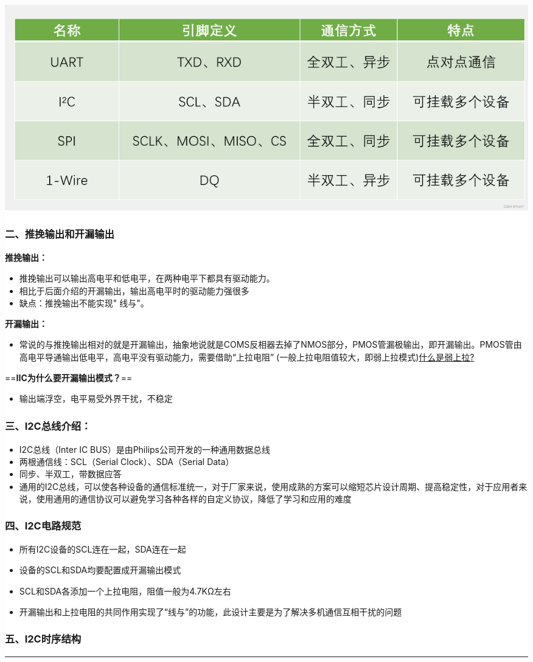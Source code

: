 ![在这里插入图片描述](【51单片机】AT24C02-EEPROM储存/5490adeb2e9d43dcae940a3b83a35b73.png)

### 二、推挽输出和开漏输出

**推挽输出：**

- 推挽输出可以输出高电平和低电平，在两种电平下都具有驱动能力。
- 相比于后面介绍的开漏输出，输出高电平时的驱动能力强很多
- 缺点：推挽输出不能实现" 线与"。

**开漏输出：**

- 常说的与推挽输出相对的就是开漏输出，抽象地说就是COMS反相器去掉了NMOS部分，PMOS管漏极输出，即开漏输出。PMOS管由高电平导通输出低电平，高电平没有驱动能力，需要借助“上拉电阻” (一般上拉电阻值较大，即弱上拉模式)[什么是弱上拉?](https://blog.csdn.net/monkey_d_xue/article/details/129802153)

==**IIC为什么要开漏输出模式？**==

- 输出端浮空，电平易受外界干扰，不稳定

### 三、I2C总线介绍：

- I2C总线（Inter IC BUS）是由Philips公司开发的一种通用数据总线 
- 两根通信线：SCL（Serial Clock）、SDA（Serial Data） 
 - 同步、半双工，带数据应答 
- 通用的I2C总线，可以使各种设备的通信标准统一，对于厂家来说，使用成熟的方案可以缩短芯片设计周期、提高稳定性，对于应用者来说，使用通用的通信协议可以避免学习各种各样的自定义协议，降低了学习和应用的难度

### 四、I2C电路规范

- 所有I2C设备的SCL连在一起，SDA连在一起

- 设备的SCL和SDA均要配置成开漏输出模式

- SCL和SDA各添加一个上拉电阻，阻值一般为4.7KΩ左右

- 开漏输出和上拉电阻的共同作用实现了“线与”的功能，此设计主要是为了解决多机通信互相干扰的问题

### 五、I2C时序结构

---